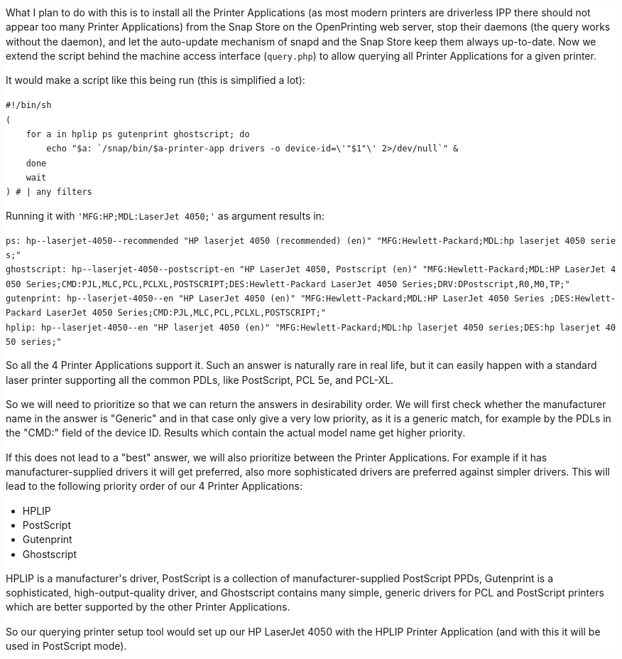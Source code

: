 What I plan to do with this is to install all the Printer Applications (as most modern printers are driverless IPP there should not appear too many Printer Applications) from the Snap Store on the OpenPrinting web server, stop their daemons (the query works without the daemon), and let the auto-update mechanism of snapd and the Snap Store keep them always up-to-date. Now we extend the script behind the machine access interface (`query.php`) to allow querying all Printer Applications for a given printer.

It would make a script like this being run (this is simplified a lot):
```
#!/bin/sh
(
    for a in hplip ps gutenprint ghostscript; do
        echo "$a: `/snap/bin/$a-printer-app drivers -o device-id=\'"$1"\' 2>/dev/null`" &
    done
    wait
) # | any filters
```
Running it with `'MFG:HP;MDL:LaserJet 4050;'` as argument results in:
```
ps: hp--laserjet-4050--recommended "HP laserjet 4050 (recommended) (en)" "MFG:Hewlett-Packard;MDL:hp laserjet 4050 series;"
ghostscript: hp--laserjet-4050--postscript-en "HP LaserJet 4050, Postscript (en)" "MFG:Hewlett-Packard;MDL:HP LaserJet 4050 Series;CMD:PJL,MLC,PCL,PCLXL,POSTSCRIPT;DES:Hewlett-Packard LaserJet 4050 Series;DRV:DPostscript,R0,M0,TP;"
gutenprint: hp--laserjet-4050--en "HP LaserJet 4050 (en)" "MFG:Hewlett-Packard;MDL:HP LaserJet 4050 Series ;DES:Hewlett-Packard LaserJet 4050 Series;CMD:PJL,MLC,PCL,PCLXL,POSTSCRIPT;"
hplip: hp--laserjet-4050--en "HP laserjet 4050 (en)" "MFG:Hewlett-Packard;MDL:hp laserjet 4050 series;DES:hp laserjet 4050 series;"
```
So all the 4 Printer Applications support it. Such an answer is naturally rare in real life, but it can easily happen with a standard laser printer supporting all the common PDLs, like PostScript, PCL 5e, and PCL-XL.

So we will need to prioritize so that we can return the answers in desirability order. We will first check whether the manufacturer name in the answer is "Generic" and in that case only give a very low priority, as it is a generic match, for example by the PDLs in the "CMD:" field of the device ID. Results which contain the actual model name get higher priority.

If this does not lead to a "best" answer, we will also prioritize between the Printer Applications. For example if it has manufacturer-supplied drivers it will get preferred, also more sophisticated drivers are preferred against simpler drivers. This will lead to the following priority order of our 4 Printer Applications:

- HPLIP
- PostScript
- Gutenprint
- Ghostscript

HPLIP is a manufacturer's driver, PostScript is a collection of manufacturer-supplied PostScript PPDs, Gutenprint is a sophisticated, high-output-quality driver, and Ghostscript contains many simple, generic drivers for PCL and PostScript printers which are better supported by the other Printer Applications.

So our querying printer setup tool would set up our HP LaserJet 4050 with the HPLIP Printer Application (and with this it will be used in PostScript mode).
